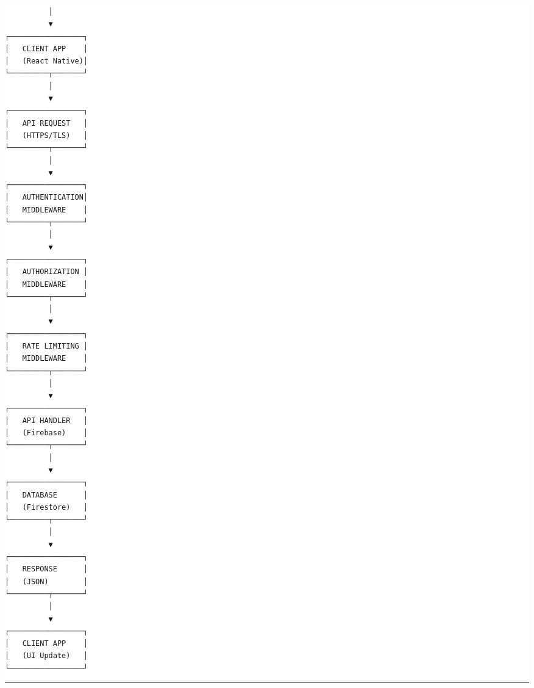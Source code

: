 ```
          │
          ▼
┌─────────────────┐
│   CLIENT APP    │
│   (React Native)│
└─────────┬───────┘
          │
          ▼
┌─────────────────┐
│   API REQUEST   │
│   (HTTPS/TLS)   │
└─────────┬───────┘
          │
          ▼
┌─────────────────┐
│   AUTHENTICATION│
│   MIDDLEWARE    │
└─────────┬───────┘
          │
          ▼
┌─────────────────┐
│   AUTHORIZATION │
│   MIDDLEWARE    │
└─────────┬───────┘
          │
          ▼
┌─────────────────┐
│   RATE LIMITING │
│   MIDDLEWARE    │
└─────────┬───────┘
          │
          ▼
┌─────────────────┐
│   API HANDLER   │
│   (Firebase)    │
└─────────┬───────┘
          │
          ▼
┌─────────────────┐
│   DATABASE      │
│   (Firestore)   │
└─────────┬───────┘
          │
          ▼
┌─────────────────┐
│   RESPONSE      │
│   (JSON)        │
└─────────┬───────┘
          │
          ▼
┌─────────────────┐
│   CLIENT APP    │
│   (UI Update)   │
└─────────────────┘
```

---